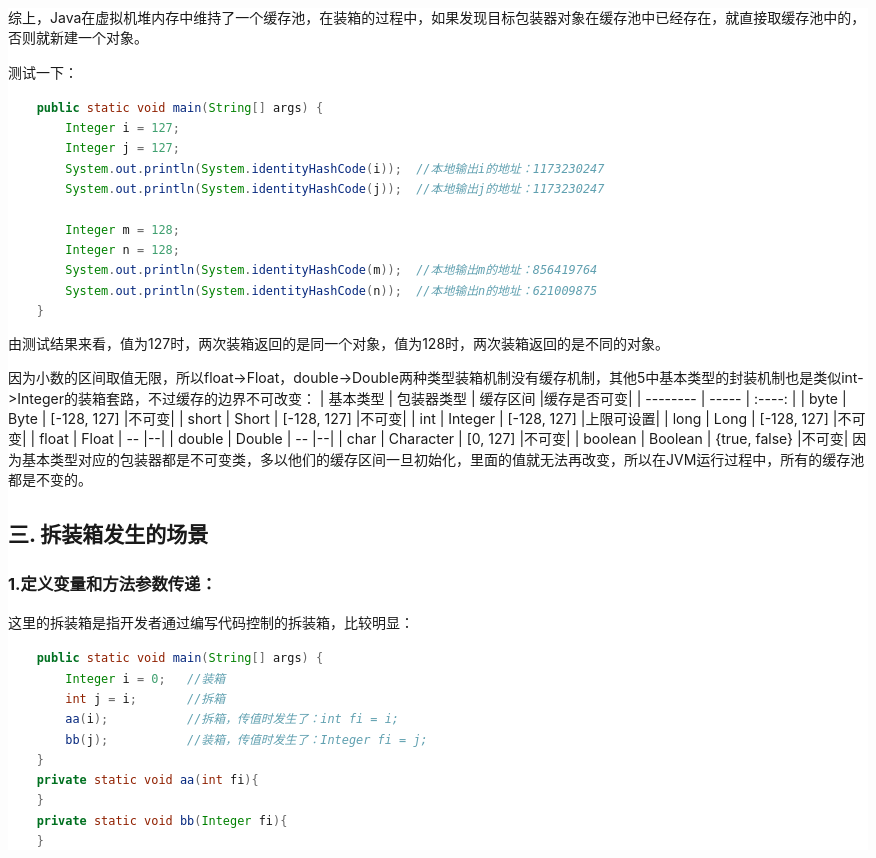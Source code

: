 综上，Java在虚拟机堆内存中维持了一个缓存池，在装箱的过程中，如果发现目标包装器对象在缓存池中已经存在，就直接取缓存池中的，否则就新建一个对象。

测试一下：
```java
    public static void main(String[] args) {
        Integer i = 127;
        Integer j = 127;
        System.out.println(System.identityHashCode(i));  //本地输出i的地址：1173230247
        System.out.println(System.identityHashCode(j));  //本地输出j的地址：1173230247
        
        Integer m = 128;
        Integer n = 128;
        System.out.println(System.identityHashCode(m));  //本地输出m的地址：856419764
        System.out.println(System.identityHashCode(n));  //本地输出n的地址：621009875
    }
```
由测试结果来看，值为127时，两次装箱返回的是同一个对象，值为128时，两次装箱返回的是不同的对象。

因为小数的区间取值无限，所以float->Float，double->Double两种类型装箱机制没有缓存机制，其他5中基本类型的封装机制也是类似int->Integer的装箱套路，不过缓存的边界不可改变：
| 基本类型      | 包装器类型   |  缓存区间  |缓存是否可变|
| --------   | -----  | :----:  |
| byte        |   Byte   |   [-128, 127] |不可变|
| short        |   Short   |   [-128, 127] |不可变|
| int         | Integer  |   [-128, 127] |上限可设置|
| long        |   Long   |   [-128, 127] |不可变|
| float        |   Float   |   -- |--|
| double        |   Double   |   -- |--|
| char        |   Character   |   [0, 127] |不可变|
| boolean        |   Boolean   |   {true, false} |不可变|
因为基本类型对应的包装器都是不可变类，多以他们的缓存区间一旦初始化，里面的值就无法再改变，所以在JVM运行过程中，所有的缓存池都是不变的。

## 三. 拆装箱发生的场景
### 1.定义变量和方法参数传递：
这里的拆装箱是指开发者通过编写代码控制的拆装箱，比较明显：
```java
    public static void main(String[] args) {
        Integer i = 0;   //装箱
        int j = i;       //拆箱
        aa(i);           //拆箱，传值时发生了：int fi = i;
        bb(j);           //装箱，传值时发生了：Integer fi = j;
    }
    private static void aa(int fi){
    }
    private static void bb(Integer fi){
    }
```

